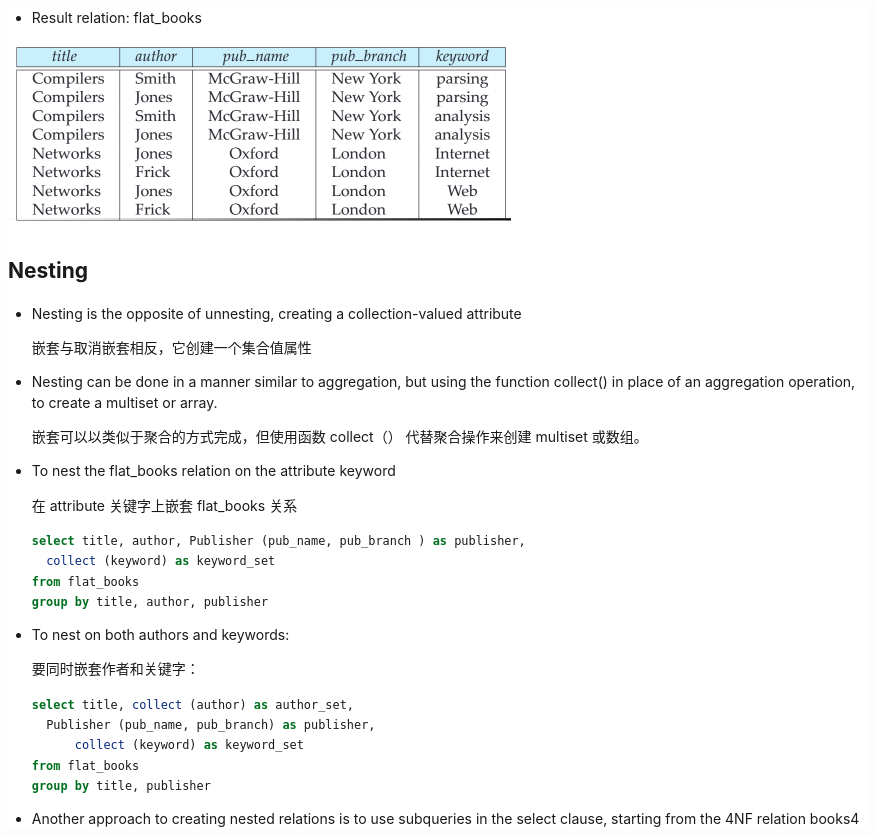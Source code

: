 - Result relation: flat_books

<img src="imgs/week9/img4.png\" style="zoom:50%;" />

## Nesting

- Nesting is the opposite of unnesting, creating a collection-valued attribute

  嵌套与取消嵌套相反，它创建一个集合值属性

- Nesting can be done in a manner similar to aggregation, but using the function collect() in place of an aggregation operation, to create a multiset or array.

  嵌套可以以类似于聚合的方式完成，但使用函数 collect（） 代替聚合操作来创建 multiset 或数组。

- To nest the flat_books relation on the attribute keyword

  在 attribute 关键字上嵌套 flat_books 关系

  ```sql
  select title, author, Publisher (pub_name, pub_branch ) as publisher, 
  	collect (keyword) as keyword_set
  from flat_books 
  group by title, author, publisher
  ```

- To nest on both authors and keywords:

  要同时嵌套作者和关键字：

  ```sql
  select title, collect (author) as author_set, 
  	Publisher (pub_name, pub_branch) as publisher, 
  		collect (keyword) as keyword_set
  from flat_books 
  group by title, publisher
  ```

- Another approach to creating nested relations is to use subqueries in the select clause, starting from the 4NF relation books4

